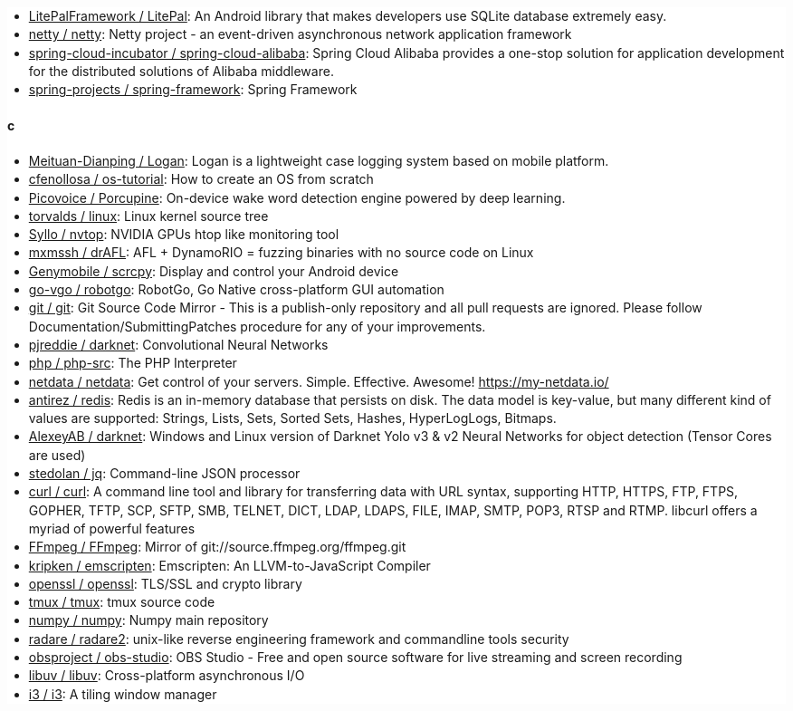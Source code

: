 * [LitePalFramework / LitePal](https://github.com/LitePalFramework/LitePal): An Android library that makes developers use SQLite database extremely easy.
* [netty / netty](https://github.com/netty/netty): Netty project - an event-driven asynchronous network application framework
* [spring-cloud-incubator / spring-cloud-alibaba](https://github.com/spring-cloud-incubator/spring-cloud-alibaba): Spring Cloud Alibaba provides a one-stop solution for application development for the distributed solutions of Alibaba middleware.
* [spring-projects / spring-framework](https://github.com/spring-projects/spring-framework): Spring Framework

#### c
* [Meituan-Dianping / Logan](https://github.com/Meituan-Dianping/Logan): Logan is a lightweight case logging system based on mobile platform.
* [cfenollosa / os-tutorial](https://github.com/cfenollosa/os-tutorial): How to create an OS from scratch
* [Picovoice / Porcupine](https://github.com/Picovoice/Porcupine): On-device wake word detection engine powered by deep learning.
* [torvalds / linux](https://github.com/torvalds/linux): Linux kernel source tree
* [Syllo / nvtop](https://github.com/Syllo/nvtop): NVIDIA GPUs htop like monitoring tool
* [mxmssh / drAFL](https://github.com/mxmssh/drAFL): AFL + DynamoRIO = fuzzing binaries with no source code on Linux
* [Genymobile / scrcpy](https://github.com/Genymobile/scrcpy): Display and control your Android device
* [go-vgo / robotgo](https://github.com/go-vgo/robotgo): RobotGo, Go Native cross-platform GUI automation
* [git / git](https://github.com/git/git): Git Source Code Mirror - This is a publish-only repository and all pull requests are ignored. Please follow Documentation/SubmittingPatches procedure for any of your improvements.
* [pjreddie / darknet](https://github.com/pjreddie/darknet): Convolutional Neural Networks
* [php / php-src](https://github.com/php/php-src): The PHP Interpreter
* [netdata / netdata](https://github.com/netdata/netdata): Get control of your servers. Simple. Effective. Awesome! https://my-netdata.io/
* [antirez / redis](https://github.com/antirez/redis): Redis is an in-memory database that persists on disk. The data model is key-value, but many different kind of values are supported: Strings, Lists, Sets, Sorted Sets, Hashes, HyperLogLogs, Bitmaps.
* [AlexeyAB / darknet](https://github.com/AlexeyAB/darknet): Windows and Linux version of Darknet Yolo v3 & v2 Neural Networks for object detection (Tensor Cores are used)
* [stedolan / jq](https://github.com/stedolan/jq): Command-line JSON processor
* [curl / curl](https://github.com/curl/curl): A command line tool and library for transferring data with URL syntax, supporting HTTP, HTTPS, FTP, FTPS, GOPHER, TFTP, SCP, SFTP, SMB, TELNET, DICT, LDAP, LDAPS, FILE, IMAP, SMTP, POP3, RTSP and RTMP. libcurl offers a myriad of powerful features
* [FFmpeg / FFmpeg](https://github.com/FFmpeg/FFmpeg): Mirror of git://source.ffmpeg.org/ffmpeg.git
* [kripken / emscripten](https://github.com/kripken/emscripten): Emscripten: An LLVM-to-JavaScript Compiler
* [openssl / openssl](https://github.com/openssl/openssl): TLS/SSL and crypto library
* [tmux / tmux](https://github.com/tmux/tmux): tmux source code
* [numpy / numpy](https://github.com/numpy/numpy): Numpy main repository
* [radare / radare2](https://github.com/radare/radare2): unix-like reverse engineering framework and commandline tools security
* [obsproject / obs-studio](https://github.com/obsproject/obs-studio): OBS Studio - Free and open source software for live streaming and screen recording
* [libuv / libuv](https://github.com/libuv/libuv): Cross-platform asynchronous I/O
* [i3 / i3](https://github.com/i3/i3): A tiling window manager
